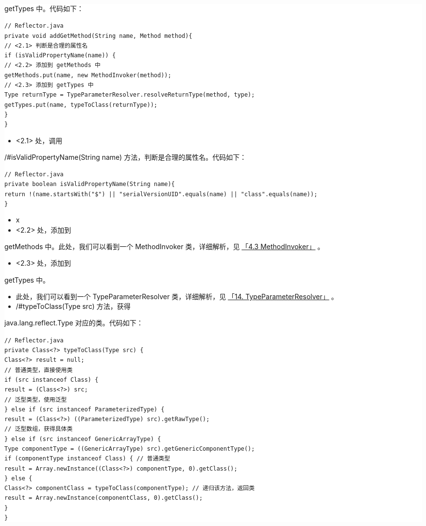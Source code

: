 getTypes
中。代码如下：

```
// Reflector.java
private void addGetMethod(String name, Method method){
// <2.1> 判断是合理的属性名
if (isValidPropertyName(name)) {
// <2.2> 添加到 getMethods 中
getMethods.put(name, new MethodInvoker(method));
// <2.3> 添加到 getTypes 中
Type returnType = TypeParameterResolver.resolveReturnType(method, type);
getTypes.put(name, typeToClass(returnType));
}
}
```

* <2.1>
处，调用

/#isValidPropertyName(String name)
方法，判断是合理的属性名。代码如下：

```
// Reflector.java
private boolean isValidPropertyName(String name){
return !(name.startsWith("$") || "serialVersionUID".equals(name) || "class".equals(name));
}
```

* x
* <2.2>
处，添加到

getMethods
中。此处，我们可以看到一个 MethodInvoker 类，详细解析，见 [「4.3 MethodInvoker」]() 。
* <2.3>
处，添加到

getTypes
中。

* 此处，我们可以看到一个 TypeParameterResolver 类，详细解析，见 [「14. TypeParameterResolver」]() 。
* /#typeToClass(Type src)
方法，获得

java.lang.reflect.Type
对应的类。代码如下：

```
// Reflector.java
private Class<?> typeToClass(Type src) {
Class<?> result = null;
// 普通类型，直接使用类
if (src instanceof Class) {
result = (Class<?>) src;
// 泛型类型，使用泛型
} else if (src instanceof ParameterizedType) {
result = (Class<?>) ((ParameterizedType) src).getRawType();
// 泛型数组，获得具体类
} else if (src instanceof GenericArrayType) {
Type componentType = ((GenericArrayType) src).getGenericComponentType();
if (componentType instanceof Class) { // 普通类型
result = Array.newInstance((Class<?>) componentType, 0).getClass();
} else {
Class<?> componentClass = typeToClass(componentType); // 递归该方法，返回类
result = Array.newInstance(componentClass, 0).getClass();
}
}
```